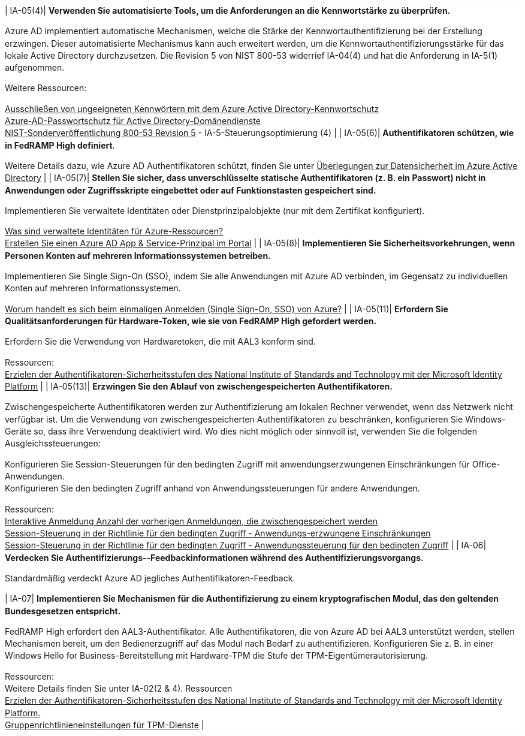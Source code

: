 | IA-05(4)| **Verwenden Sie automatisierte Tools, um die Anforderungen an die Kennwortstärke zu überprüfen.** <p>Azure AD implementiert automatische Mechanismen, welche die Stärke der Kennwortauthentifizierung bei der Erstellung erzwingen. Dieser automatisierte Mechanismus kann auch erweitert werden, um die Kennwortauthentifizierungsstärke für das lokale Active Directory durchzusetzen. Die Revision 5 von NIST 800-53 widerrief IA-04(4) und hat die Anforderung in IA-5(1) aufgenommen.<p>Weitere Ressourcen:<p> [Ausschließen von ungeeigneten Kennwörtern mit dem Azure Active Directory-Kennwortschutz](https://docs.microsoft.com/azure/active-directory/authentication/concept-password-ban-bad)<br> [Azure-AD-Passwortschutz für Active Directory-Domänendienste](https://docs.microsoft.com///azure/active-directory/authentication/concept-password-ban-bad-on-premises)<br>[NIST-Sonderveröffentlichung 800-53 Revision 5](https://nvlpubs.nist.gov/nistpubs/SpecialPublications/NIST.SP.800-53r5.pdf) - IA-5-Steuerungsoptimierung (4) |
| IA-05(6)| **Authentifikatoren schützen, wie in FedRAMP High definiert**.<p>Weitere Details dazu, wie Azure AD Authentifikatoren schützt, finden Sie unter [Überlegungen zur Datensicherheit im Azure Active Directory](https://aka.ms/aaddatawhitepaper) |
| IA-05(7)| **Stellen Sie sicher, dass unverschlüsselte statische Authentifikatoren (z. B. ein Passwort) nicht in Anwendungen oder Zugriffsskripte eingebettet oder auf Funktionstasten gespeichert sind.**<p>Implementieren Sie verwaltete Identitäten oder Dienstprinzipalobjekte (nur mit dem Zertifikat konfiguriert).<p>[Was sind verwaltete Identitäten für Azure-Ressourcen?](https://docs.microsoft.com/azure/active-directory/managed-identities-azure-resources/overview)<br>[Erstellen Sie einen Azure AD App & Service-Prinzipal im Portal](https://docs.microsoft.com/azure/active-directory/develop/howto-create-service-principal-portal) |
| IA-05(8)| **Implementieren Sie Sicherheitsvorkehrungen, wenn Personen Konten auf mehreren Informationssystemen betreiben.**<p>Implementieren Sie Single Sign-On (SSO), indem Sie alle Anwendungen mit Azure AD verbinden, im Gegensatz zu individuellen Konten auf mehreren Informationssystemen.<p>[Worum handelt es sich beim einmaligen Anmelden (Single Sign-On, SSO) von Azure?](https://docs.microsoft.com/azure/active-directory/manage-apps/what-is-single-sign-on) |
| IA-05(11)| **Erfordern Sie Qualitätsanforderungen für Hardware-Token, wie sie von FedRAMP High gefordert werden.**<p>Erfordern Sie die Verwendung von Hardwaretoken, die mit AAL3 konform sind.<p>Ressourcen:<br> [Erzielen der Authentifikatoren-Sicherheitsstufen des National Institute of Standards and Technology mit der Microsoft Identity Platform](https://azure.microsoft.com/resources/microsoft-nist/) |
| IA-05(13)| **Erzwingen Sie den Ablauf von zwischengespeicherten Authentifikatoren.**<p>Zwischengespeicherte Authentifikatoren werden zur Authentifizierung am lokalen Rechner verwendet, wenn das Netzwerk nicht verfügbar ist. Um die Verwendung von zwischengespeicherten Authentifikatoren zu beschränken, konfigurieren Sie Windows-Geräte so, dass ihre Verwendung deaktiviert wird. Wo dies nicht möglich oder sinnvoll ist, verwenden Sie die folgenden Ausgleichssteuerungen:<p>Konfigurieren Sie Session-Steuerungen für den bedingten Zugriff mit anwendungserzwungenen Einschränkungen für Office-Anwendungen.<br> Konfigurieren Sie den bedingten Zugriff anhand von Anwendungssteuerungen für andere Anwendungen.<p>Ressourcen:<br> [Interaktive Anmeldung Anzahl der vorherigen Anmeldungen, die zwischengespeichert werden](https://docs.microsoft.com/windows/security/threat-protection/security-policy-settings/interactive-logon-number-of-previous-logons-to-cache-in-case-domain-controller-is-not-available)<br> [Session-Steuerung in der Richtlinie für den bedingten Zugriff - Anwendungs-erzwungene Einschränkungen](https://docs.microsoft.com/azure/active-directory/conditional-access/concept-conditional-access-session)<br>[Session-Steuerung in der Richtlinie für den bedingten Zugriff - Anwendungssteuerung für den bedingten Zugriff](https://docs.microsoft.com/azure/active-directory/conditional-access/concept-conditional-access-session) |
| IA-06| **Verdecken Sie Authentifizierungs--Feedbackinformationen während des Authentifizierungsvorgangs.**<p>Standardmäßig verdeckt Azure AD jegliches Authentifikatoren-Feedback. <p>
| IA-07| **Implementieren Sie Mechanismen für die Authentifizierung zu einem kryptografischen Modul, das den geltenden Bundesgesetzen entspricht.**<p>FedRAMP High erfordert den AAL3-Authentifikator. Alle Authentifikatoren, die von Azure AD bei AAL3 unterstützt werden, stellen Mechanismen bereit, um den Bedienerzugriff auf das Modul nach Bedarf zu authentifizieren. Konfigurieren Sie z. B. in einer Windows Hello for Business-Bereitstellung mit Hardware-TPM die Stufe der TPM-Eigentümerautorisierung.<p> Ressourcen:<br>Weitere Details finden Sie unter IA-02(2 & 4). Ressourcen<br> [Erzielen der Authentifikatoren-Sicherheitsstufen des National Institute of Standards and Technology mit der Microsoft Identity Platform.](nist-overview.md) <br> [Gruppenrichtlinieneinstellungen für TPM-Dienste](https://docs.microsoft.com/windows/security/information-protection/tpm/trusted-platform-module-services-group-policy-settings) |